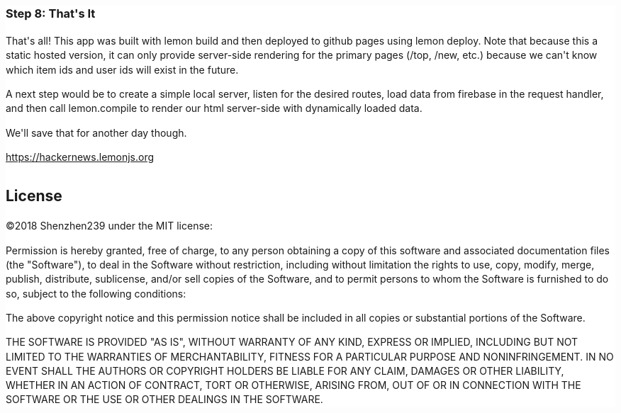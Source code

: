 ### Step 8: That's It

That's all! This app was built with lemon build and then deployed to github
pages using lemon deploy. Note that because this a static hosted version, it
can only provide server-side rendering for the primary pages (/top, /new, etc.)
because we can't know which item ids and user ids will exist in the future.

A next step would be to create a simple local server, listen for the desired
routes, load data from firebase in the request handler, and then call
lemon.compile to render our html server-side with dynamically loaded data.

We'll save that for another day though.

https://hackernews.lemonjs.org

## License

©2018 Shenzhen239 under the MIT license:

Permission is hereby granted, free of charge, to any person obtaining a copy of
this software and associated documentation files (the "Software"), to deal in
the Software without restriction, including without limitation the rights to
use, copy, modify, merge, publish, distribute, sublicense, and/or sell copies
of the Software, and to permit persons to whom the Software is furnished to do
so, subject to the following conditions:

The above copyright notice and this permission notice shall be included in all
copies or substantial portions of the Software.

THE SOFTWARE IS PROVIDED "AS IS", WITHOUT WARRANTY OF ANY KIND, EXPRESS OR
IMPLIED, INCLUDING BUT NOT LIMITED TO THE WARRANTIES OF MERCHANTABILITY,
FITNESS FOR A PARTICULAR PURPOSE AND NONINFRINGEMENT. IN NO EVENT SHALL THE
AUTHORS OR COPYRIGHT HOLDERS BE LIABLE FOR ANY CLAIM, DAMAGES OR OTHER
LIABILITY, WHETHER IN AN ACTION OF CONTRACT, TORT OR OTHERWISE, ARISING FROM,
OUT OF OR IN CONNECTION WITH THE SOFTWARE OR THE USE OR OTHER DEALINGS IN THE
SOFTWARE.
